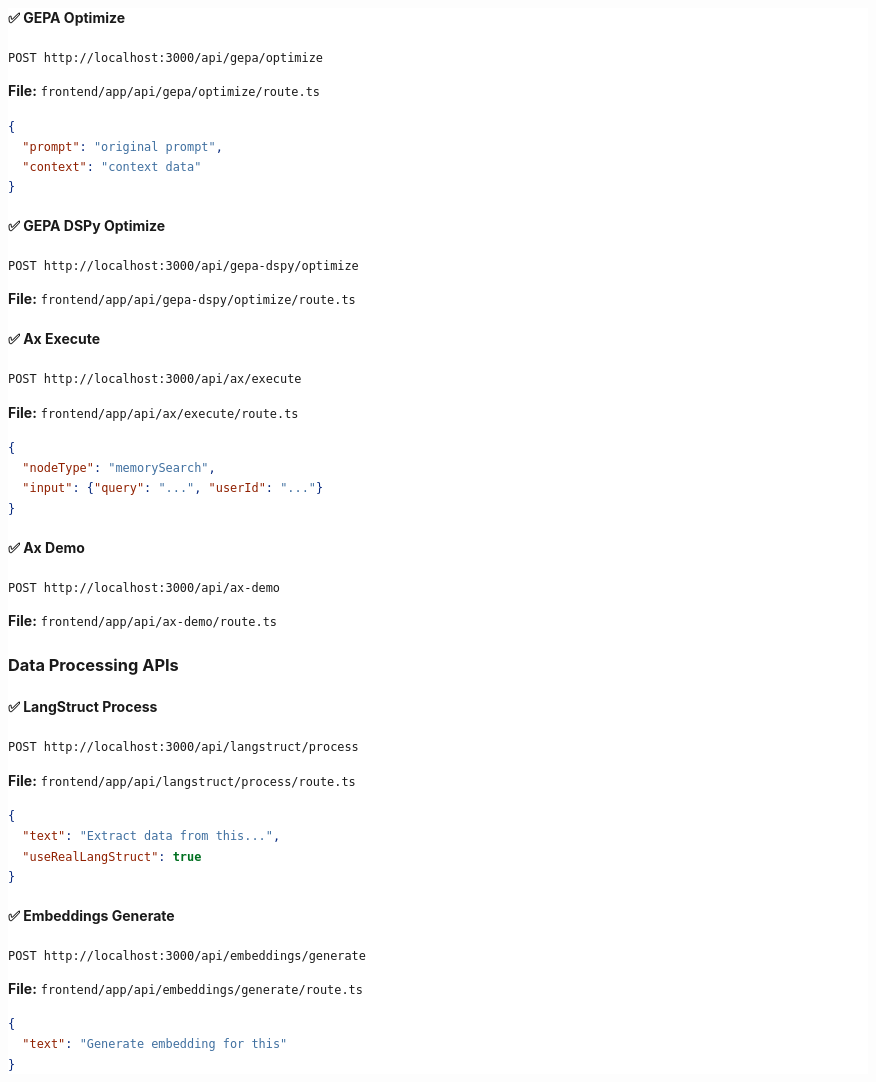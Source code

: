 #### ✅ GEPA Optimize
```
POST http://localhost:3000/api/gepa/optimize
```
**File:** `frontend/app/api/gepa/optimize/route.ts`
```json
{
  "prompt": "original prompt",
  "context": "context data"
}
```

#### ✅ GEPA DSPy Optimize
```
POST http://localhost:3000/api/gepa-dspy/optimize
```
**File:** `frontend/app/api/gepa-dspy/optimize/route.ts`

#### ✅ Ax Execute
```
POST http://localhost:3000/api/ax/execute
```
**File:** `frontend/app/api/ax/execute/route.ts`
```json
{
  "nodeType": "memorySearch",
  "input": {"query": "...", "userId": "..."}
}
```

#### ✅ Ax Demo
```
POST http://localhost:3000/api/ax-demo
```
**File:** `frontend/app/api/ax-demo/route.ts`

### Data Processing APIs

#### ✅ LangStruct Process
```
POST http://localhost:3000/api/langstruct/process
```
**File:** `frontend/app/api/langstruct/process/route.ts`
```json
{
  "text": "Extract data from this...",
  "useRealLangStruct": true
}
```

#### ✅ Embeddings Generate
```
POST http://localhost:3000/api/embeddings/generate
```
**File:** `frontend/app/api/embeddings/generate/route.ts`
```json
{
  "text": "Generate embedding for this"
}
```
